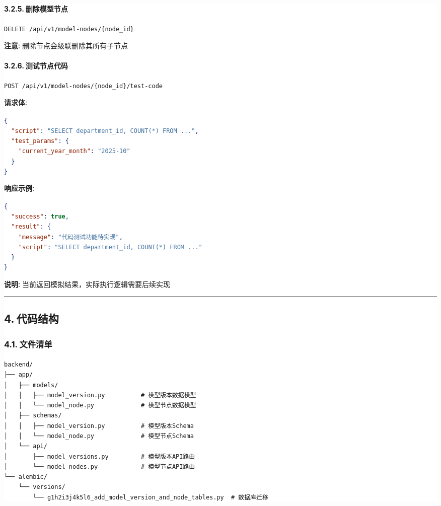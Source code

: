#### 3.2.5. 删除模型节点
```
DELETE /api/v1/model-nodes/{node_id}
```

**注意**: 删除节点会级联删除其所有子节点

#### 3.2.6. 测试节点代码
```
POST /api/v1/model-nodes/{node_id}/test-code
```

**请求体**:
```json
{
  "script": "SELECT department_id, COUNT(*) FROM ...",
  "test_params": {
    "current_year_month": "2025-10"
  }
}
```

**响应示例**:
```json
{
  "success": true,
  "result": {
    "message": "代码测试功能待实现",
    "script": "SELECT department_id, COUNT(*) FROM ..."
  }
}
```

**说明**: 当前返回模拟结果，实际执行逻辑需要后续实现

---

## 4. 代码结构

### 4.1. 文件清单

```
backend/
├── app/
│   ├── models/
│   │   ├── model_version.py          # 模型版本数据模型
│   │   └── model_node.py             # 模型节点数据模型
│   ├── schemas/
│   │   ├── model_version.py          # 模型版本Schema
│   │   └── model_node.py             # 模型节点Schema
│   └── api/
│       ├── model_versions.py         # 模型版本API路由
│       └── model_nodes.py            # 模型节点API路由
└── alembic/
    └── versions/
        └── g1h2i3j4k5l6_add_model_version_and_node_tables.py  # 数据库迁移
```

